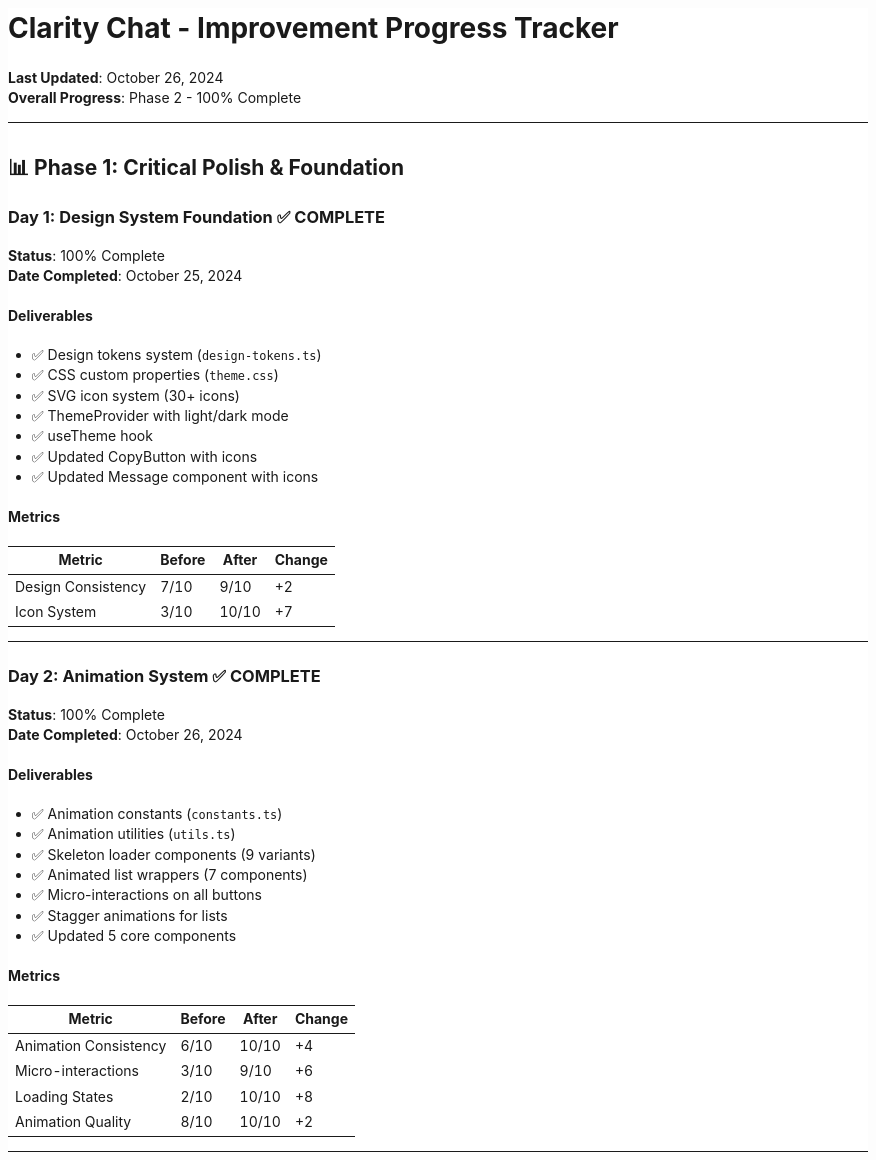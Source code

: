 # Clarity Chat - Improvement Progress Tracker

**Last Updated**: October 26, 2024  
**Overall Progress**: Phase 2 - 100% Complete

---

## 📊 Phase 1: Critical Polish & Foundation

### Day 1: Design System Foundation ✅ COMPLETE
**Status**: 100% Complete  
**Date Completed**: October 25, 2024

#### Deliverables
- ✅ Design tokens system (`design-tokens.ts`)
- ✅ CSS custom properties (`theme.css`)
- ✅ SVG icon system (30+ icons)
- ✅ ThemeProvider with light/dark mode
- ✅ useTheme hook
- ✅ Updated CopyButton with icons
- ✅ Updated Message component with icons

#### Metrics
| Metric | Before | After | Change |
|--------|--------|-------|--------|
| Design Consistency | 7/10 | 9/10 | +2 |
| Icon System | 3/10 | 10/10 | +7 |

---

### Day 2: Animation System ✅ COMPLETE
**Status**: 100% Complete  
**Date Completed**: October 26, 2024

#### Deliverables
- ✅ Animation constants (`constants.ts`)
- ✅ Animation utilities (`utils.ts`)
- ✅ Skeleton loader components (9 variants)
- ✅ Animated list wrappers (7 components)
- ✅ Micro-interactions on all buttons
- ✅ Stagger animations for lists
- ✅ Updated 5 core components

#### Metrics
| Metric | Before | After | Change |
|--------|--------|-------|--------|
| Animation Consistency | 6/10 | 10/10 | +4 |
| Micro-interactions | 3/10 | 9/10 | +6 |
| Loading States | 2/10 | 10/10 | +8 |
| Animation Quality | 8/10 | 10/10 | +2 |

---